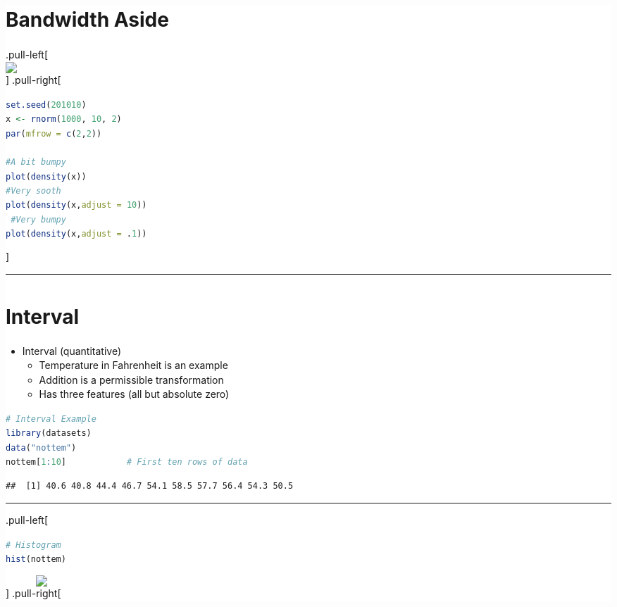 # Bandwidth Aside

.pull-left[
<img src="measurement_files/figure-html/unnamed-chunk-7-1.png" width="100%" style="display: block; margin: auto;" />
]
.pull-right[

```r
set.seed(201010)
x <- rnorm(1000, 10, 2)
par(mfrow = c(2,2))

#A bit bumpy
plot(density(x))
#Very sooth
plot(density(x,adjust = 10))
 #Very bumpy
plot(density(x,adjust = .1))
```

]


---

# Interval
- Interval (quantitative)
    - Temperature in Fahrenheit is an example
    - Addition is a permissible transformation
    -	Has three features (all but absolute zero)
    

```r
# Interval Example
library(datasets)
data("nottem")
nottem[1:10] 			# First ten rows of data
```

```
##  [1] 40.6 40.8 44.4 46.7 54.1 58.5 57.7 56.4 54.3 50.5
```

---
.pull-left[

```r
# Histogram
hist(nottem)
```

<img src="measurement_files/figure-html/unnamed-chunk-9-1.png" width="90%" style="display: block; margin: auto;" />
]
.pull-right[
